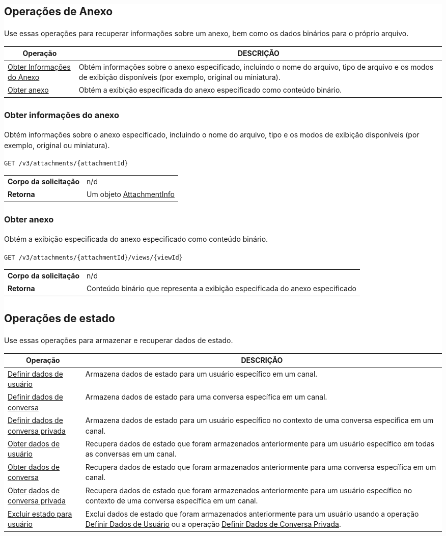 ## <a name="attachment-operations"></a>Operações de Anexo 
Use essas operações para recuperar informações sobre um anexo, bem como os dados binários para o próprio arquivo.

| Operação | DESCRIÇÃO |
|----|----|
| [Obter Informações do Anexo](#get-attachment-info) | Obtém informações sobre o anexo especificado, incluindo o nome do arquivo, tipo de arquivo e os modos de exibição disponíveis (por exemplo, original ou miniatura). |
| [Obter anexo](#get-attachment) | Obtém a exibição especificada do anexo especificado como conteúdo binário. | 

### <a name="get-attachment-info"></a>Obter informações do anexo 
Obtém informações sobre o anexo especificado, incluindo o nome do arquivo, tipo e os modos de exibição disponíveis (por exemplo, original ou miniatura).
```http
GET /v3/attachments/{attachmentId}
```

| | |
|----|----|
| **Corpo da solicitação** | n/d |
| **Retorna** | Um objeto [AttachmentInfo](#attachmentinfo-object) | 

### <a name="get-attachment"></a>Obter anexo
Obtém a exibição especificada do anexo especificado como conteúdo binário.
```http
GET /v3/attachments/{attachmentId}/views/{viewId}
```

| | |
|----|----|
| **Corpo da solicitação** | n/d |
| **Retorna** | Conteúdo binário que representa a exibição especificada do anexo especificado | 

## <a name="state-operations"></a>Operações de estado
Use essas operações para armazenar e recuperar dados de estado.

| Operação | DESCRIÇÃO |
|----|----|
| [Definir dados de usuário](#set-user-data) | Armazena dados de estado para um usuário específico em um canal. | 
| [Definir dados de conversa](#set-conversation-data) | Armazena dados de estado para uma conversa específica em um canal. | 
| [Definir dados de conversa privada](#set-private-conversation-data) | Armazena dados de estado para um usuário específico no contexto de uma conversa específica em um canal. | 
| [Obter dados de usuário](#get-user-data) | Recupera dados de estado que foram armazenados anteriormente para um usuário específico em todas as conversas em um canal. | 
| [Obter dados de conversa](#get-conversation-data) | Recupera dados de estado que foram armazenados anteriormente para uma conversa específica em um canal. | 
| [Obter dados de conversa privada](#get-private-conversation-data) | Recupera dados de estado que foram armazenados anteriormente para um usuário específico no contexto de uma conversa específica em um canal. | 
| [Excluir estado para usuário](#delete-state-for-user) | Exclui dados de estado que foram armazenados anteriormente para um usuário usando a operação [Definir Dados de Usuário](#set-user-data) ou a operação [Definir Dados de Conversa Privada](#set-private-conversation-data). | 
